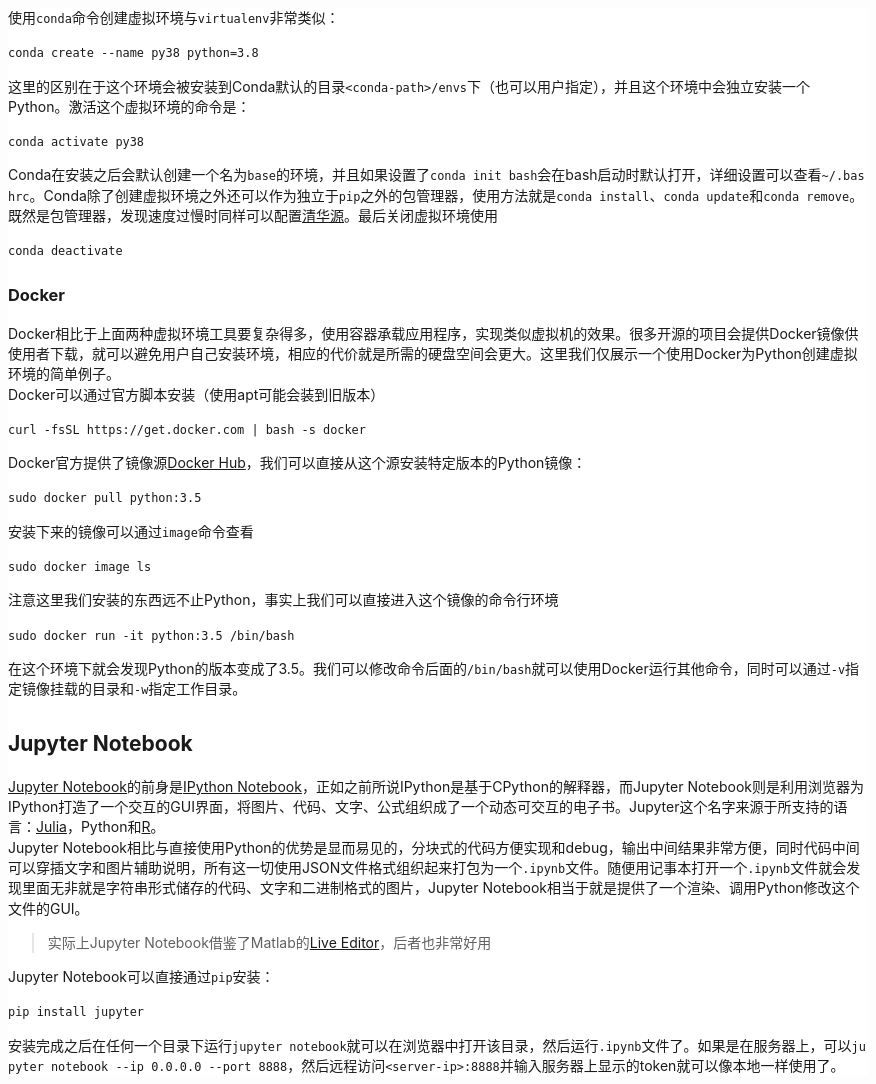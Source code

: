 使用`conda`命令创建虚拟环境与`virtualenv`非常类似：
```
conda create --name py38 python=3.8
```
这里的区别在于这个环境会被安装到Conda默认的目录`<conda-path>/envs`下（也可以用户指定），并且这个环境中会独立安装一个Python。激活这个虚拟环境的命令是：
```
conda activate py38
```
Conda在安装之后会默认创建一个名为`base`的环境，并且如果设置了`conda init bash`会在bash启动时默认打开，详细设置可以查看`~/.bashrc`。Conda除了创建虚拟环境之外还可以作为独立于`pip`之外的包管理器，使用方法就是`conda install`、`conda update`和`conda remove`。既然是包管理器，发现速度过慢时同样可以配置[清华源](https://mirrors.tuna.tsinghua.edu.cn/help/anaconda/)。最后关闭虚拟环境使用
```
conda deactivate
```

### Docker

Docker相比于上面两种虚拟环境工具要复杂得多，使用容器承载应用程序，实现类似虚拟机的效果。很多开源的项目会提供Docker镜像供使用者下载，就可以避免用户自己安装环境，相应的代价就是所需的硬盘空间会更大。这里我们仅展示一个使用Docker为Python创建虚拟环境的简单例子。  
Docker可以通过官方脚本安装（使用apt可能会装到旧版本）
```
curl -fsSL https://get.docker.com | bash -s docker
```
Docker官方提供了镜像源[Docker Hub](https://hub.docker.com/)，我们可以直接从这个源安装特定版本的Python镜像：
```
sudo docker pull python:3.5
```
安装下来的镜像可以通过`image`命令查看
```
sudo docker image ls
```
注意这里我们安装的东西远不止Python，事实上我们可以直接进入这个镜像的命令行环境
```
sudo docker run -it python:3.5 /bin/bash
```
在这个环境下就会发现Python的版本变成了3.5。我们可以修改命令后面的`/bin/bash`就可以使用Docker运行其他命令，同时可以通过`-v`指定镜像挂载的目录和`-w`指定工作目录。


## Jupyter Notebook

[Jupyter Notebook](https://jupyter.org/)的前身是[IPython Notebook](http://ipython.org/index.html)，正如之前所说IPython是基于CPython的解释器，而Jupyter Notebook则是利用浏览器为IPython打造了一个交互的GUI界面，将图片、代码、文字、公式组织成了一个动态可交互的电子书。Jupyter这个名字来源于所支持的语言：[Julia](https://julialang.org/)，Python和[R](https://www.r-project.org/)。  
Jupyter Notebook相比与直接使用Python的优势是显而易见的，分块式的代码方便实现和debug，输出中间结果非常方便，同时代码中间可以穿插文字和图片辅助说明，所有这一切使用JSON文件格式组织起来打包为一个`.ipynb`文件。随便用记事本打开一个`.ipynb`文件就会发现里面无非就是字符串形式储存的代码、文字和二进制格式的图片，Jupyter Notebook相当于就是提供了一个渲染、调用Python修改这个文件的GUI。

> 实际上Jupyter Notebook借鉴了Matlab的[Live Editor](https://www.mathworks.com/products/matlab/live-editor.html)，后者也非常好用

Jupyter Notebook可以直接通过`pip`安装：
```
pip install jupyter
```
安装完成之后在任何一个目录下运行`jupyter notebook`就可以在浏览器中打开该目录，然后运行`.ipynb`文件了。如果是在服务器上，可以`jupyter notebook --ip 0.0.0.0 --port 8888`，然后远程访问`<server-ip>:8888`并输入服务器上显示的token就可以像本地一样使用了。
